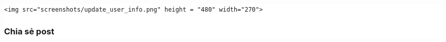     <img src="screenshots/update_user_info.png" height = "480" width="270">
  </p>

### Chia sẻ post
  <p align="center">